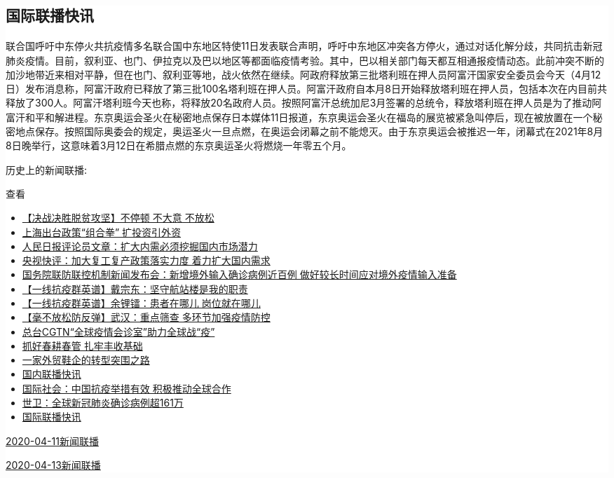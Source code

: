 
## 国际联播快讯


联合国呼吁中东停火共抗疫情多名联合国中东地区特使11日发表联合声明，呼吁中东地区冲突各方停火，通过对话化解分歧，共同抗击新冠肺炎疫情。目前，叙利亚、也门、伊拉克以及巴以地区等都面临疫情考验。其中，巴以相关部门每天都互相通报疫情动态。此前冲突不断的加沙地带近来相对平静，但在也门、叙利亚等地，战火依然在继续。阿政府释放第三批塔利班在押人员阿富汗国家安全委员会今天（4月12日）发布消息称，阿富汗政府已释放了第三批100名塔利班在押人员。阿富汗政府自本月8日开始释放塔利班在押人员，包括本次在内目前共释放了300人。阿富汗塔利班今天也称，将释放20名政府人员。按照阿富汗总统加尼3月签署的总统令，释放塔利班在押人员是为了推动阿富汗和平和解进程。东京奥运会圣火在秘密地点保存日本媒体11日报道，东京奥运会圣火在福岛的展览被紧急叫停后，现在被放置在一个秘密地点保存。按照国际奥委会的规定，奥运圣火一旦点燃，在奥运会闭幕之前不能熄灭。由于东京奥运会被推迟一年，闭幕式在2021年8月8日晚举行，这意味着3月12日在希腊点燃的东京奥运圣火将燃烧一年零五个月。






历史上的新闻联播:

 查看
 

* [【决战决胜脱贫攻坚】不停顿 不大意 不放松](#【决战决胜脱贫攻坚】不停顿-不大意-不放松)
* [上海出台政策“组合拳” 扩投资引外资](#上海出台政策“组合拳”-扩投资引外资)
* [人民日报评论员文章：扩大内需必须挖掘国内市场潜力](#人民日报评论员文章：扩大内需必须挖掘国内市场潜力)
* [央视快评：加大复工复产政策落实力度 着力扩大国内需求](#央视快评：加大复工复产政策落实力度-着力扩大国内需求)
* [国务院联防联控机制新闻发布会：新增境外输入确诊病例近百例 做好较长时间应对境外疫情输入准备](#国务院联防联控机制新闻发布会：新增境外输入确诊病例近百例-做好较长时间应对境外疫情输入准备)
* [【一线抗疫群英谱】戴宗东：坚守航站楼是我的职责](#【一线抗疫群英谱】戴宗东：坚守航站楼是我的职责)
* [【一线抗疫群英谱】余锂镭：患者在哪儿 岗位就在哪儿](#【一线抗疫群英谱】余锂镭：患者在哪儿-岗位就在哪儿)
* [【毫不放松防反弹】武汉：重点筛查 多环节加强疫情防控](#【毫不放松防反弹】武汉：重点筛查-多环节加强疫情防控)
* [总台CGTN“全球疫情会诊室”助力全球战“疫”](#总台cgtn“全球疫情会诊室”助力全球战“疫”)
* [抓好春耕春管 扎牢丰收基础](#抓好春耕春管-扎牢丰收基础)
* [一家外贸鞋企的转型突围之路](#一家外贸鞋企的转型突围之路)
* [国内联播快讯](#国内联播快讯)
* [国际社会：中国抗疫举措有效 积极推动全球合作](#国际社会：中国抗疫举措有效-积极推动全球合作)
* [世卫：全球新冠肺炎确诊病例超161万](#世卫：全球新冠肺炎确诊病例超161万)
* [国际联播快讯](#国际联播快讯)






[2020-04-11新闻联播](/xinwenlianbo/20200411)


[2020-04-13新闻联播](/xinwenlianbo/20200413)



